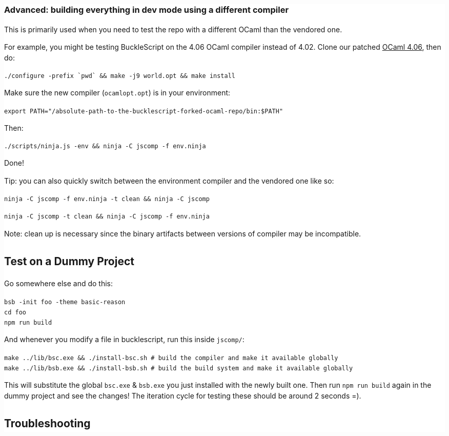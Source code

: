 ### Advanced: building everything in dev mode using a different compiler

This is primarily used when you need to test the repo with a different OCaml than the vendored one.

For example, you might be testing BuckleScript on the 4.06 OCaml compiler instead of 4.02. Clone our patched [OCaml 4.06](https://github.com/bucklescript/ocaml), then do:

```
./configure -prefix `pwd` && make -j9 world.opt && make install
```

Make sure the new compiler (`ocamlopt.opt`) is in your environment:

```
export PATH="/absolute-path-to-the-bucklescript-forked-ocaml-repo/bin:$PATH"
```

Then:

```
./scripts/ninja.js -env && ninja -C jscomp -f env.ninja
```

Done!

Tip: you can also quickly switch between the environment compiler and the vendored one like so:

```
ninja -C jscomp -f env.ninja -t clean && ninja -C jscomp
```

```
ninja -C jscomp -t clean && ninja -C jscomp -f env.ninja
```

Note: clean up is necessary since the binary artifacts between versions of compiler may be incompatible.

## Test on a Dummy Project

Go somewhere else and do this:

```
bsb -init foo -theme basic-reason
cd foo
npm run build
```

And whenever you modify a file in bucklescript, run this inside `jscomp/`:

```
make ../lib/bsc.exe && ./install-bsc.sh # build the compiler and make it available globally
make ../lib/bsb.exe && ./install-bsb.sh # build the build system and make it available globally
```

This will substitute the global `bsc.exe` & `bsb.exe` you just installed with the newly built one. Then run `npm run build` again in the dummy project and see the changes! The iteration cycle for testing these should be around 2 seconds =).

## Troubleshooting
